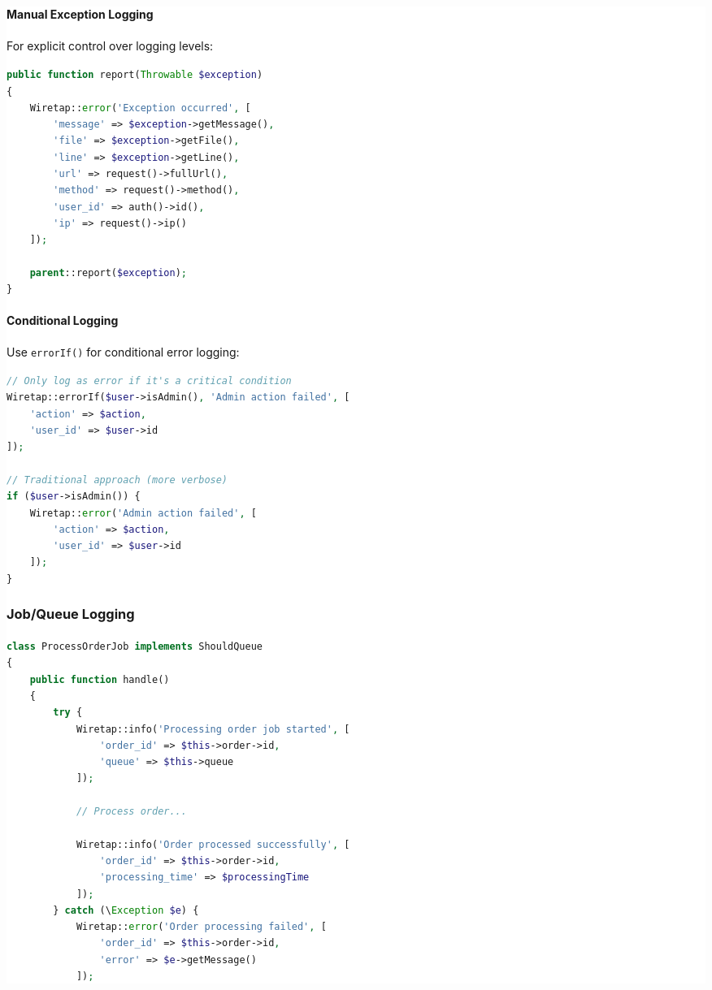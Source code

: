 #### Manual Exception Logging

For explicit control over logging levels:

```php
public function report(Throwable $exception)
{
    Wiretap::error('Exception occurred', [
        'message' => $exception->getMessage(),
        'file' => $exception->getFile(),
        'line' => $exception->getLine(),
        'url' => request()->fullUrl(),
        'method' => request()->method(),
        'user_id' => auth()->id(),
        'ip' => request()->ip()
    ]);

    parent::report($exception);
}
```

#### Conditional Logging

Use `errorIf()` for conditional error logging:

```php
// Only log as error if it's a critical condition
Wiretap::errorIf($user->isAdmin(), 'Admin action failed', [
    'action' => $action,
    'user_id' => $user->id
]);

// Traditional approach (more verbose)
if ($user->isAdmin()) {
    Wiretap::error('Admin action failed', [
        'action' => $action,
        'user_id' => $user->id
    ]);
}
```

### Job/Queue Logging

```php
class ProcessOrderJob implements ShouldQueue
{
    public function handle()
    {
        try {
            Wiretap::info('Processing order job started', [
                'order_id' => $this->order->id,
                'queue' => $this->queue
            ]);

            // Process order...

            Wiretap::info('Order processed successfully', [
                'order_id' => $this->order->id,
                'processing_time' => $processingTime
            ]);
        } catch (\Exception $e) {
            Wiretap::error('Order processing failed', [
                'order_id' => $this->order->id,
                'error' => $e->getMessage()
            ]);

```